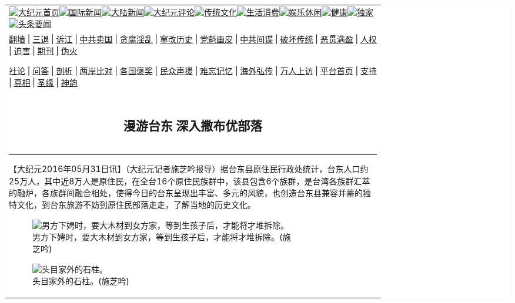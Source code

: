 <a name="1" id="1" target="_blank"></a><span id="1"></span>
<table align=center border="0"><tr><td colspan="2" VALIGN=TOP><a href="https://github.com/19920513/djy/blob/master/gb/nf1351518.md#1"><img src="https://raw.githubusercontent.com/19920513/www/master/t/djy/1.jpg" title="大纪元首页" alt="大纪元首页"></a><a href="https://github.com/19920513/djy/blob/master/gb/n24hr.md#1"><img src="https://raw.githubusercontent.com/19920513/www/master/t/djy/3.jpg" title="国际新闻" alt="国际新闻"></a><a href="https://github.com/19920513/djy/blob/master/gb/nsc413.md#1"><img src="https://raw.githubusercontent.com/19920513/www/master/t/djy/4.jpg" title="大陆新闻" alt="大陆新闻"></a><a href="https://github.com/19920513/djy/blob/master/gb/news392.md#1"><img src="https://raw.githubusercontent.com/19920513/www/master/t/djy/5.jpg" title="大纪元评论" alt="大纪元评论"></a><a href="https://github.com/19920513/djy/blob/master/gb/news2007.md#1"><img src="https://raw.githubusercontent.com/19920513/www/master/t/djy/6.jpg" title="传统文化" alt="传统文化"></a><a href="https://github.com/19920513/djy/blob/master/gb/news2008.md#1"><img src="https://raw.githubusercontent.com/19920513/www/master/t/djy/7.jpg" title="生活消费" alt="生活消费"></a><a href="https://github.com/19920513/djy/blob/master/gb/ncyule.md#1"><img src="https://raw.githubusercontent.com/19920513/www/master/t/djy/8.jpg" title="娱乐休闲" alt="娱乐休闲"></a><a href="https://github.com/19920513/djy/blob/master/gb/nsc1002.md#1"><img src="https://raw.githubusercontent.com/19920513/www/master/t/djy/9.jpg" title="健康" alt="健康"></a><a href="https://github.com/19920513/djy/blob/master/gb/nf6092.md#1"><img src="https://raw.githubusercontent.com/19920513/www/master/t/djy/10a.jpg" title="独家" alt="独家"></a><a href="https://github.com/19920513/djy/blob/master/gb/nf4514.md#1"><img src="https://raw.githubusercontent.com/19920513/www/master/t/djy/12a.jpg" title="头条要闻" alt="头条要闻"></a></td></tr>
<tr><td colspan="2" VALIGN=TOP><a target="_blank" href="https://github.com/19920513/www/blob/master/README.md?zsrh#1">翻墙</a> | <a target="_blank" href="https://github.com/19920513/djy/blob/master/gb/nf5657.md#1">三退</a> | <a target="_blank" href="https://github.com/19920513/djy/blob/master/gb/nf6124.md#1">诉江</a> | <a target="_blank" href="https://github.com/19920513/djy/blob/master/gb/nf1176117.md#1">中共卖国</a> | <a target="_blank" href="https://github.com/19920513/djy/blob/master/gb/nf5773.md#1">贪腐淫乱</a> | <a target="_blank" href="https://github.com/19920513/djy/blob/master/gb/nf1176115.md#1">窜改历史</a> | <a target="_blank" href="https://github.com/19920513/djy/blob/master/gb/nf1176107.md#1">党魁画皮</a> | <a target="_blank" href="https://github.com/19920513/djy/blob/master/gb/nf1320400.md#1">中共间谍</a> | <a target="_blank" href="https://github.com/19920513/djy/blob/master/gb/nf1176114.md#1">破坏传统</a> | <a target="_blank" href="https://github.com/19920513/ntdtv/blob/master/gb/prog447_1.md#1">恶贯满盈</a> | <a target="_blank" href="https://github.com/19920513/djy/blob/master/gb/ncid278.md#1">人权</a> | <a target="_blank" href="https://github.com/19920513/djy/blob/master/gb/nf1176111.md#1">迫害</a> | <a target="_blank" href="https://gitlab.com/szzdlab/mh-qikan/blob/master/README.md#1">期刊</a> | <a target="_blank" href="https://github.com/19920513/djy/blob/master/gb/nf5562.md#1">伪火</a></p><p><a target="_blank" href="https://github.com/19920513/djy/blob/master/gb/9p.md#1">社论</a> | <a target="_blank" href="https://github.com/19920513/djy/blob/master/gb/nf4378.md#1">问答</a> | <a target="_blank" href="https://github.com/19920513/djy/blob/master/gb/nf5792.md#1">剖析</a> | <a target="_blank" href="https://github.com/19920513/djy/blob/master/gb/nf5735.md#1">两岸比对</a> | <a target="_blank" href="https://github.com/19920513/djy/blob/master/gb/nf6119.md#1">各国褒奖</a> | <a target="_blank" href="https://github.com/19920513/djy/blob/master/gb/nf6120.md#1">民众声援</a> | <a target="_blank" href="https://github.com/19920513/djy/blob/master/gb/nf1188594.md#1">难忘记忆</a> | <a target="_blank" href="https://github.com/19920513/djy/blob/master/gb/nf3180.md#1">海外弘传</a> | <a target="_blank" href="https://github.com/19920513/djy/blob/master/gb/nf5410.md#1">万人上访</a> | <a target="_blank" href="https://github.com/19920513/www/blob/master/README.md?zsrh#1">平台首页</a> | <a target="_blank" href="https://github.com/19920513/djy/blob/master/gb/nf4386.md#1">支持</a> | <a target="_blank" href="https://github.com/19920513/djy/blob/master/gb/nf4389.md#1">真相</a> | <a target="_blank" href="https://github.com/19920513/djy/blob/master/gb/nf5790.md#1">圣缘</a> | <a target="_blank" href="https://github.com/19920513/djy/blob/master/gb/nf4786.md#1">神韵</a></td></tr>
<tr><td VALIGN=TOP width="626"><h2 align=center>漫游台东 深入撒布优部落</h2>

<h6></h6>
<hr>
	<p>【大纪元2016年05月31日讯】（大纪元记者施芝吟报导）据<ahref="https://github.com/19920513/djy/blob/master/gb/tag/%E5%8F%B0%E4%B8%9C.md#1">台东</a>县原住民行政处统计，台东人口约25万人，其中近8万人是原住民，在全台16个原住民族群中，该县包含6个族群，是台湾各族群汇萃的融炉，各族群间融合相处，使得今日的台东呈现出丰富、多元的风貌，也创造台东县兼容并蓄的独特文化，到台东旅游不妨到原住民部落走走，了解当地的历史文化。</p>
<figure id="7948785" aria-describedby="caption-7948785" style="width: 450px" class="wp-caption aligncenter"><ahref=" https://i.epochtimes.com/assets/uploads/2016/05/3a9800a671d9bb21b6f76c05d576a424-450x300.jpg" target="_blank" rel="noreferrer noopener"> <img src="https://i.epochtimes.com/assets/uploads/2016/05/3a9800a671d9bb21b6f76c05d576a424-450x300.jpg" alt="男方下娉时，要大木材到女方家，等到生孩子后，才能将才堆拆除。" width="450" b="auto" /></a><figcaption id="caption-7948785" class="wp-caption-text">男方下娉时，要大木材到女方家，等到生孩子后，才能将才堆拆除。(施芝吟)</figcaption></figure>
<figure id="7948782" aria-describedby="caption-7948782" style="width: 450px" class="wp-caption aligncenter"><ahref=" https://i.epochtimes.com/assets/uploads/2016/05/6a8dd05865beae00e593ec7a500f5bec-450x476.jpg" target="_blank" rel="noreferrer noopener"> <img src="https://i.epochtimes.com/assets/uploads/2016/05/6a8dd05865beae00e593ec7a500f5bec-450x476.jpg" alt="头目家外的石柱。" width="450" b="auto" /></a><figcaption id="caption-7948782" class="wp-caption-text">头目家外的石柱。(施芝吟)</figcaption></figure>